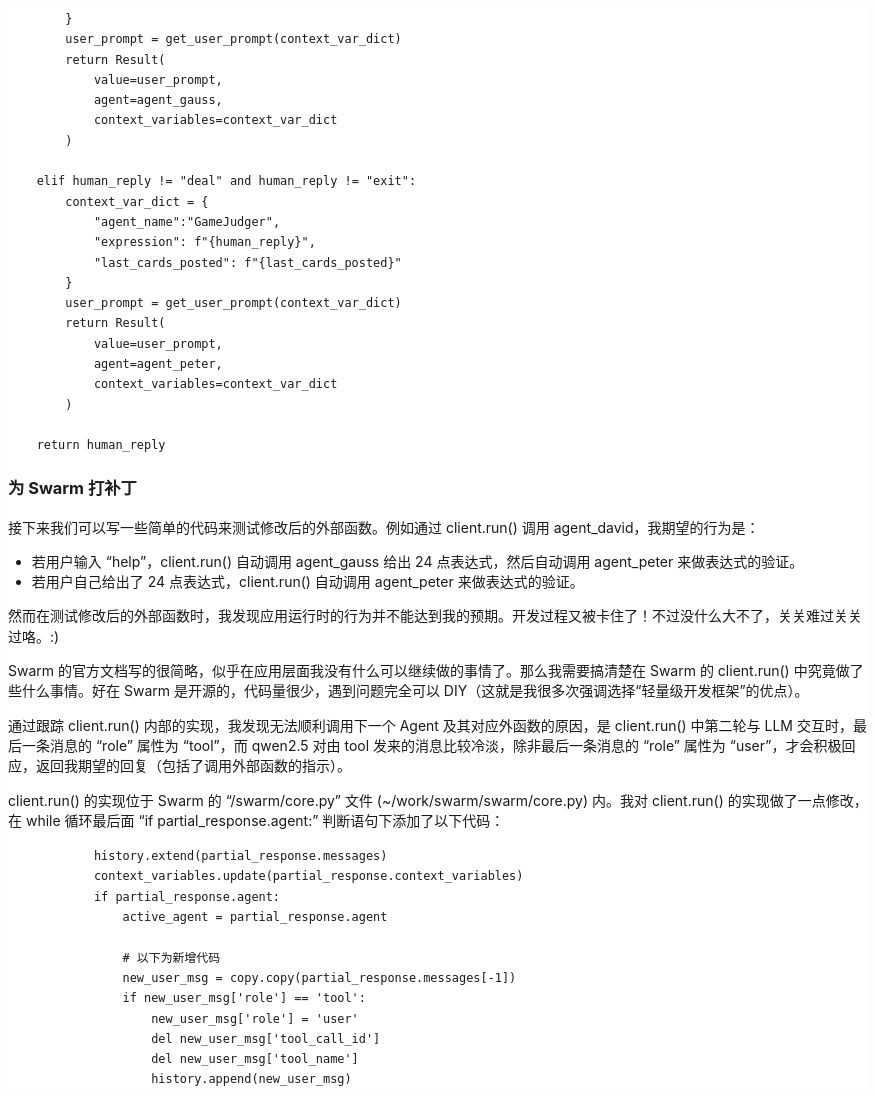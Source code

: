 ```plain
        }
        user_prompt = get_user_prompt(context_var_dict)
        return Result(
            value=user_prompt,
            agent=agent_gauss,
            context_variables=context_var_dict
        )

    elif human_reply != "deal" and human_reply != "exit":
        context_var_dict = {
            "agent_name":"GameJudger", 
            "expression": f"{human_reply}",
            "last_cards_posted": f"{last_cards_posted}"
        }
        user_prompt = get_user_prompt(context_var_dict)
        return Result(
            value=user_prompt,
            agent=agent_peter,
            context_variables=context_var_dict
        )

    return human_reply
```

### 为 Swarm 打补丁

接下来我们可以写一些简单的代码来测试修改后的外部函数。例如通过 client.run() 调用 agent\_david，我期望的行为是：

- 若用户输入 “help”，client.run() 自动调用 agent\_gauss 给出 24 点表达式，然后自动调用 agent\_peter 来做表达式的验证。
- 若用户自己给出了 24 点表达式，client.run() 自动调用 agent\_peter 来做表达式的验证。

然而在测试修改后的外部函数时，我发现应用运行时的行为并不能达到我的预期。开发过程又被卡住了！不过没什么大不了，关关难过关关过咯。:)

Swarm 的官方文档写的很简略，似乎在应用层面我没有什么可以继续做的事情了。那么我需要搞清楚在 Swarm 的 client.run() 中究竟做了些什么事情。好在 Swarm 是开源的，代码量很少，遇到问题完全可以 DIY（这就是我很多次强调选择“轻量级开发框架”的优点）。

通过跟踪 client.run() 内部的实现，我发现无法顺利调用下一个 Agent 及其对应外函数的原因，是 client.run() 中第二轮与 LLM 交互时，最后一条消息的 “role” 属性为 “tool”，而 qwen2.5 对由 tool 发来的消息比较冷淡，除非最后一条消息的 “role” 属性为 “user”，才会积极回应，返回我期望的回复（包括了调用外部函数的指示）。

client.run() 的实现位于 Swarm 的 “/swarm/core.py” 文件 (~/work/swarm/swarm/core.py) 内。我对 client.run() 的实现做了一点修改，在 while 循环最后面 “if partial\_response.agent:” 判断语句下添加了以下代码：

```plain
            history.extend(partial_response.messages)
            context_variables.update(partial_response.context_variables)
            if partial_response.agent:
                active_agent = partial_response.agent

                # 以下为新增代码
                new_user_msg = copy.copy(partial_response.messages[-1])
                if new_user_msg['role'] == 'tool':
                    new_user_msg['role'] = 'user'
                    del new_user_msg['tool_call_id']
                    del new_user_msg['tool_name']
                    history.append(new_user_msg)
```
